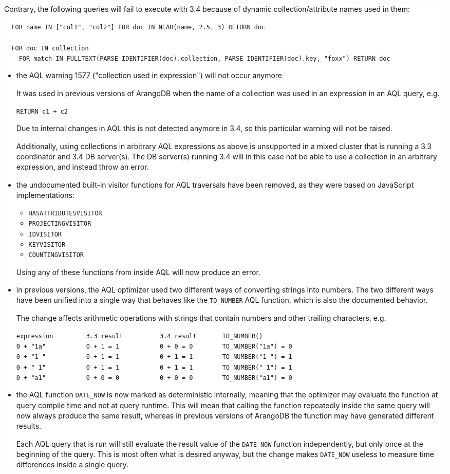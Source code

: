   Contrary, the following queries will fail to execute with 3.4 because of dynamic
  collection/attribute names used in them:

      FOR name IN ["col1", "col2"] FOR doc IN NEAR(name, 2.5, 3) RETURN doc

      FOR doc IN collection 
        FOR match IN FULLTEXT(PARSE_IDENTIFIER(doc).collection, PARSE_IDENTIFIER(doc).key, "foxx") RETURN doc

- the AQL warning 1577 ("collection used in expression") will not occur anymore

  It was used in previous versions of ArangoDB when the name of a collection was
  used in an expression in an AQL query, e.g.

      RETURN c1 + c2

  Due to internal changes in AQL this is not detected anymore in 3.4, so this 
  particular warning will not be raised.

  Additionally, using collections in arbitrary AQL expressions as above is unsupported
  in a mixed cluster that is running a 3.3 coordinator and 3.4 DB server(s). The
  DB server(s) running 3.4 will in this case not be able to use a collection in an
  arbitrary expression, and instead throw an error.

- the undocumented built-in visitor functions for AQL traversals have been removed,
  as they were based on JavaScript implementations:
  
  - `HASATTRIBUTESVISITOR`
  - `PROJECTINGVISITOR`
  - `IDVISITOR`
  - `KEYVISITOR`
  - `COUNTINGVISITOR`        

  Using any of these functions from inside AQL will now produce an error.

- in previous versions, the AQL optimizer used two different ways of converting 
  strings into numbers. The two different ways have been unified into a single
  way that behaves like the `TO_NUMBER` AQL function, which is also the documented
  behavior.

  The change affects arithmetic operations with strings that contain numbers and
  other trailing characters, e.g.

      expression         3.3 result          3.4 result       TO_NUMBER()
      0 + "1a"           0 + 1 = 1           0 + 0 = 0        TO_NUMBER("1a") = 0
      0 + "1 "           0 + 1 = 1           0 + 1 = 1        TO_NUMBER("1 ") = 1
      0 + " 1"           0 + 1 = 1           0 + 1 = 1        TO_NUMBER(" 1") = 1
      0 + "a1"           0 + 0 = 0           0 + 0 = 0        TO_NUMBER("a1") = 0

- the AQL function `DATE_NOW` is now marked as deterministic internally, meaning that
  the optimizer may evaluate the function at query compile time and not at query
  runtime. This will mean that calling the function repeatedly inside the same query will
  now always produce the same result, whereas in previous versions of ArangoDB the
  function may have generated different results.
  
  Each AQL query that is run will still evaluate the result value of the `DATE_NOW` 
  function independently, but only once at the beginning of the query. This is most
  often what is desired anyway, but the change makes `DATE_NOW` useless to measure
  time differences inside a single query.
